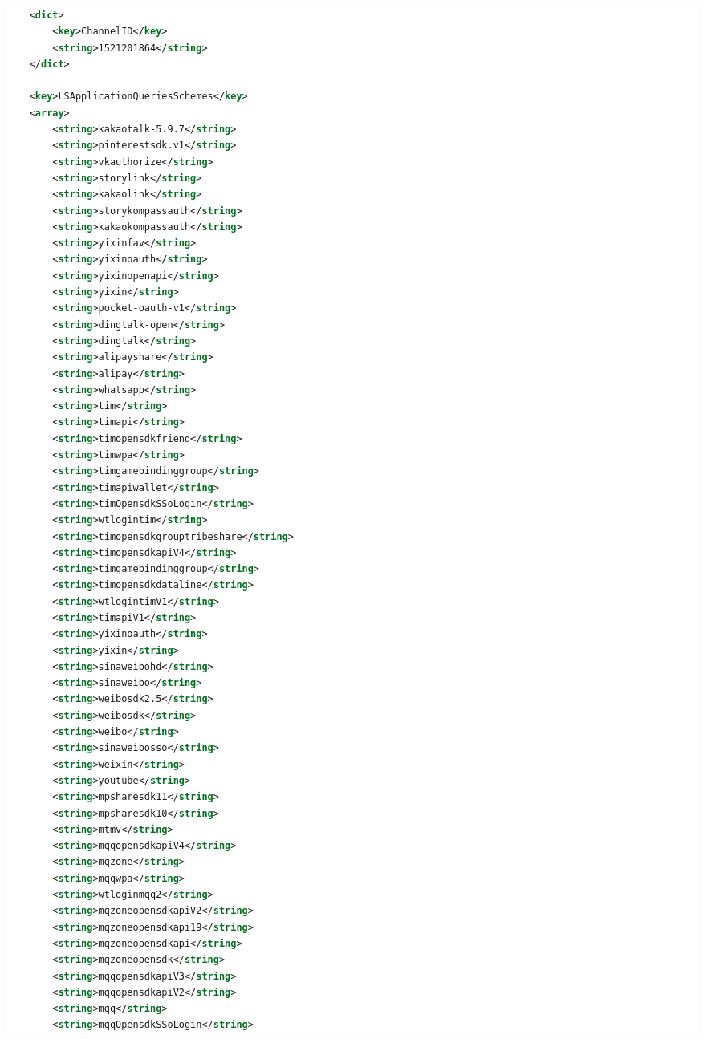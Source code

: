 ```xml
    <dict>
        <key>ChannelID</key>
        <string>1521201864</string>
    </dict>
    
    <key>LSApplicationQueriesSchemes</key>
    <array>
        <string>kakaotalk-5.9.7</string>
        <string>pinterestsdk.v1</string>
        <string>vkauthorize</string>
        <string>storylink</string>
        <string>kakaolink</string>
        <string>storykompassauth</string>
        <string>kakaokompassauth</string>
        <string>yixinfav</string>
        <string>yixinoauth</string>
        <string>yixinopenapi</string>
        <string>yixin</string>
        <string>pocket-oauth-v1</string>
        <string>dingtalk-open</string>
        <string>dingtalk</string>
        <string>alipayshare</string>
        <string>alipay</string>
        <string>whatsapp</string>
        <string>tim</string>
        <string>timapi</string>
        <string>timopensdkfriend</string>
        <string>timwpa</string>
        <string>timgamebindinggroup</string>
        <string>timapiwallet</string>
        <string>timOpensdkSSoLogin</string>
        <string>wtlogintim</string>
        <string>timopensdkgrouptribeshare</string>
        <string>timopensdkapiV4</string>
        <string>timgamebindinggroup</string>
        <string>timopensdkdataline</string>
        <string>wtlogintimV1</string>
        <string>timapiV1</string>
        <string>yixinoauth</string>
        <string>yixin</string>
        <string>sinaweibohd</string>
        <string>sinaweibo</string>
        <string>weibosdk2.5</string>
        <string>weibosdk</string>
        <string>weibo</string>
        <string>sinaweibosso</string>
        <string>weixin</string>
        <string>youtube</string>
        <string>mpsharesdk11</string>
        <string>mpsharesdk10</string>
        <string>mtmv</string>
        <string>mqqopensdkapiV4</string>
        <string>mqzone</string>
        <string>mqqwpa</string>
        <string>wtloginmqq2</string>
        <string>mqzoneopensdkapiV2</string>
        <string>mqzoneopensdkapi19</string>
        <string>mqzoneopensdkapi</string>
        <string>mqzoneopensdk</string>
        <string>mqqopensdkapiV3</string>
        <string>mqqopensdkapiV2</string>
        <string>mqq</string>
        <string>mqqOpensdkSSoLogin</string>
```